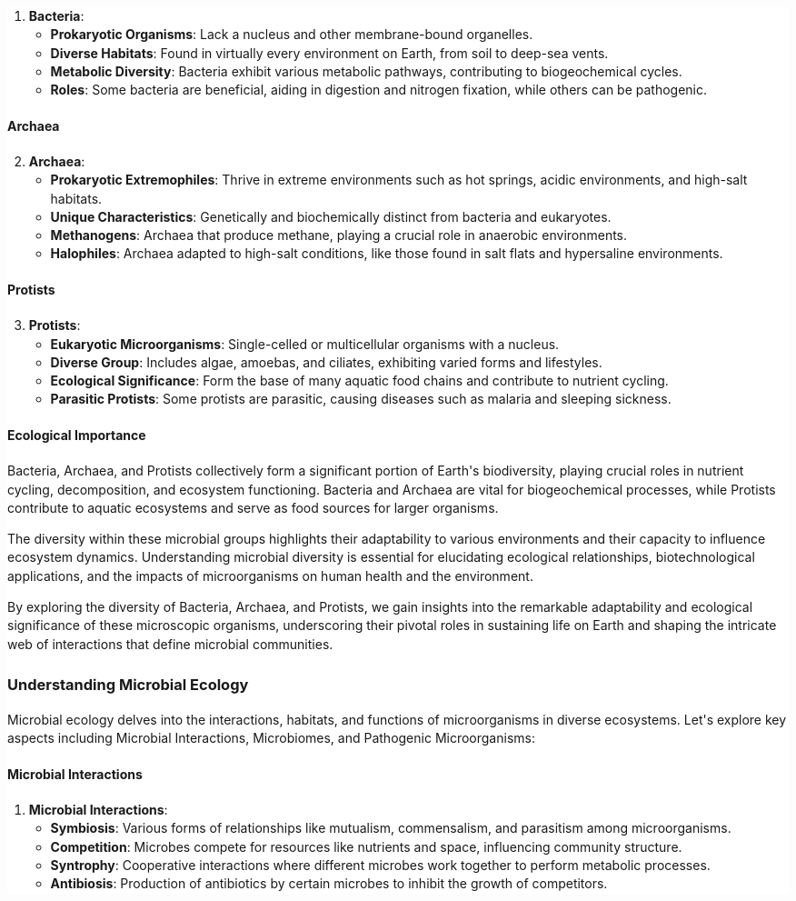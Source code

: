 1. **Bacteria**:
   - **Prokaryotic Organisms**: Lack a nucleus and other membrane-bound organelles.
   - **Diverse Habitats**: Found in virtually every environment on Earth, from soil to deep-sea vents.
   - **Metabolic Diversity**: Bacteria exhibit various metabolic pathways, contributing to biogeochemical cycles.
   - **Roles**: Some bacteria are beneficial, aiding in digestion and nitrogen fixation, while others can be pathogenic.

#### Archaea

2. **Archaea**:
   - **Prokaryotic Extremophiles**: Thrive in extreme environments such as hot springs, acidic environments, and high-salt habitats.
   - **Unique Characteristics**: Genetically and biochemically distinct from bacteria and eukaryotes.
   - **Methanogens**: Archaea that produce methane, playing a crucial role in anaerobic environments.
   - **Halophiles**: Archaea adapted to high-salt conditions, like those found in salt flats and hypersaline environments.

#### Protists

3. **Protists**:
   - **Eukaryotic Microorganisms**: Single-celled or multicellular organisms with a nucleus.
   - **Diverse Group**: Includes algae, amoebas, and ciliates, exhibiting varied forms and lifestyles.
   - **Ecological Significance**: Form the base of many aquatic food chains and contribute to nutrient cycling.
   - **Parasitic Protists**: Some protists are parasitic, causing diseases such as malaria and sleeping sickness.

#### Ecological Importance

Bacteria, Archaea, and Protists collectively form a significant portion of Earth's biodiversity, playing crucial roles in nutrient cycling, decomposition, and ecosystem functioning. Bacteria and Archaea are vital for biogeochemical processes, while Protists contribute to aquatic ecosystems and serve as food sources for larger organisms.

The diversity within these microbial groups highlights their adaptability to various environments and their capacity to influence ecosystem dynamics. Understanding microbial diversity is essential for elucidating ecological relationships, biotechnological applications, and the impacts of microorganisms on human health and the environment.

By exploring the diversity of Bacteria, Archaea, and Protists, we gain insights into the remarkable adaptability and ecological significance of these microscopic organisms, underscoring their pivotal roles in sustaining life on Earth and shaping the intricate web of interactions that define microbial communities.

### Understanding Microbial Ecology

Microbial ecology delves into the interactions, habitats, and functions of microorganisms in diverse ecosystems. Let's explore key aspects including Microbial Interactions, Microbiomes, and Pathogenic Microorganisms:

#### Microbial Interactions

1. **Microbial Interactions**:
   - **Symbiosis**: Various forms of relationships like mutualism, commensalism, and parasitism among microorganisms.
   - **Competition**: Microbes compete for resources like nutrients and space, influencing community structure.
   - **Syntrophy**: Cooperative interactions where different microbes work together to perform metabolic processes.
   - **Antibiosis**: Production of antibiotics by certain microbes to inhibit the growth of competitors.
